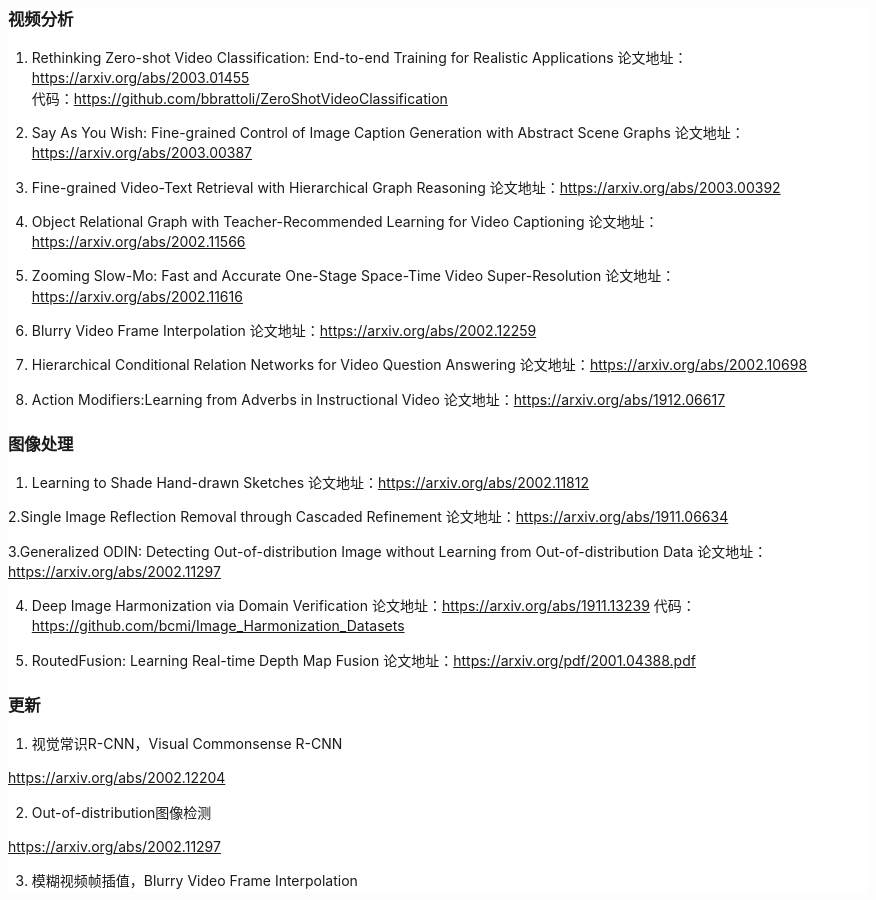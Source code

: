 ### 视频分析
1. Rethinking Zero-shot Video Classification: End-to-end Training for Realistic Applications
论文地址：https://arxiv.org/abs/2003.01455   
代码：https://github.com/bbrattoli/ZeroShotVideoClassification

2. Say As You Wish: Fine-grained Control of Image Caption Generation with Abstract Scene Graphs
论文地址：https://arxiv.org/abs/2003.00387

3. Fine-grained Video-Text Retrieval with Hierarchical Graph Reasoning
论文地址：https://arxiv.org/abs/2003.00392

4. Object Relational Graph with Teacher-Recommended Learning for Video Captioning
论文地址：https://arxiv.org/abs/2002.11566

5. Zooming Slow-Mo: Fast and Accurate One-Stage Space-Time Video Super-Resolution
论文地址：https://arxiv.org/abs/2002.11616

6. Blurry Video Frame Interpolation
论文地址：https://arxiv.org/abs/2002.12259

7. Hierarchical Conditional Relation Networks for Video Question Answering
论文地址：https://arxiv.org/abs/2002.10698   

8. Action Modifiers:Learning from Adverbs in Instructional Video
论文地址：https://arxiv.org/abs/1912.06617     

### 图像处理
1. Learning to Shade Hand-drawn Sketches
论文地址：https://arxiv.org/abs/2002.11812

2.Single Image Reflection Removal through Cascaded Refinement
论文地址：https://arxiv.org/abs/1911.06634

3.Generalized ODIN: Detecting Out-of-distribution Image without Learning from Out-of-distribution Data
论文地址：https://arxiv.org/abs/2002.11297

4. Deep Image Harmonization via Domain Verification
论文地址：https://arxiv.org/abs/1911.13239
代码：https://github.com/bcmi/Image_Harmonization_Datasets

5. RoutedFusion: Learning Real-time Depth Map Fusion
论文地址：https://arxiv.org/pdf/2001.04388.pdf 

### 更新

1. 视觉常识R-CNN，Visual Commonsense R-CNN

https://arxiv.org/abs/2002.12204


2. Out-of-distribution图像检测

https://arxiv.org/abs/2002.11297


3. 模糊视频帧插值，Blurry Video Frame Interpolation
